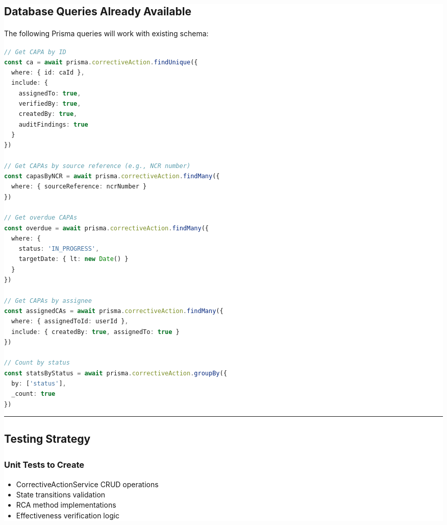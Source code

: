 
## Database Queries Already Available

The following Prisma queries will work with existing schema:

```typescript
// Get CAPA by ID
const ca = await prisma.correctiveAction.findUnique({
  where: { id: caId },
  include: {
    assignedTo: true,
    verifiedBy: true,
    createdBy: true,
    auditFindings: true
  }
})

// Get CAPAs by source reference (e.g., NCR number)
const capasByNCR = await prisma.correctiveAction.findMany({
  where: { sourceReference: ncrNumber }
})

// Get overdue CAPAs
const overdue = await prisma.correctiveAction.findMany({
  where: {
    status: 'IN_PROGRESS',
    targetDate: { lt: new Date() }
  }
})

// Get CAPAs by assignee
const assignedCAs = await prisma.correctiveAction.findMany({
  where: { assignedToId: userId },
  include: { createdBy: true, assignedTo: true }
})

// Count by status
const statsByStatus = await prisma.correctiveAction.groupBy({
  by: ['status'],
  _count: true
})
```

---

## Testing Strategy

### Unit Tests to Create
- CorrectiveActionService CRUD operations
- State transitions validation
- RCA method implementations
- Effectiveness verification logic
